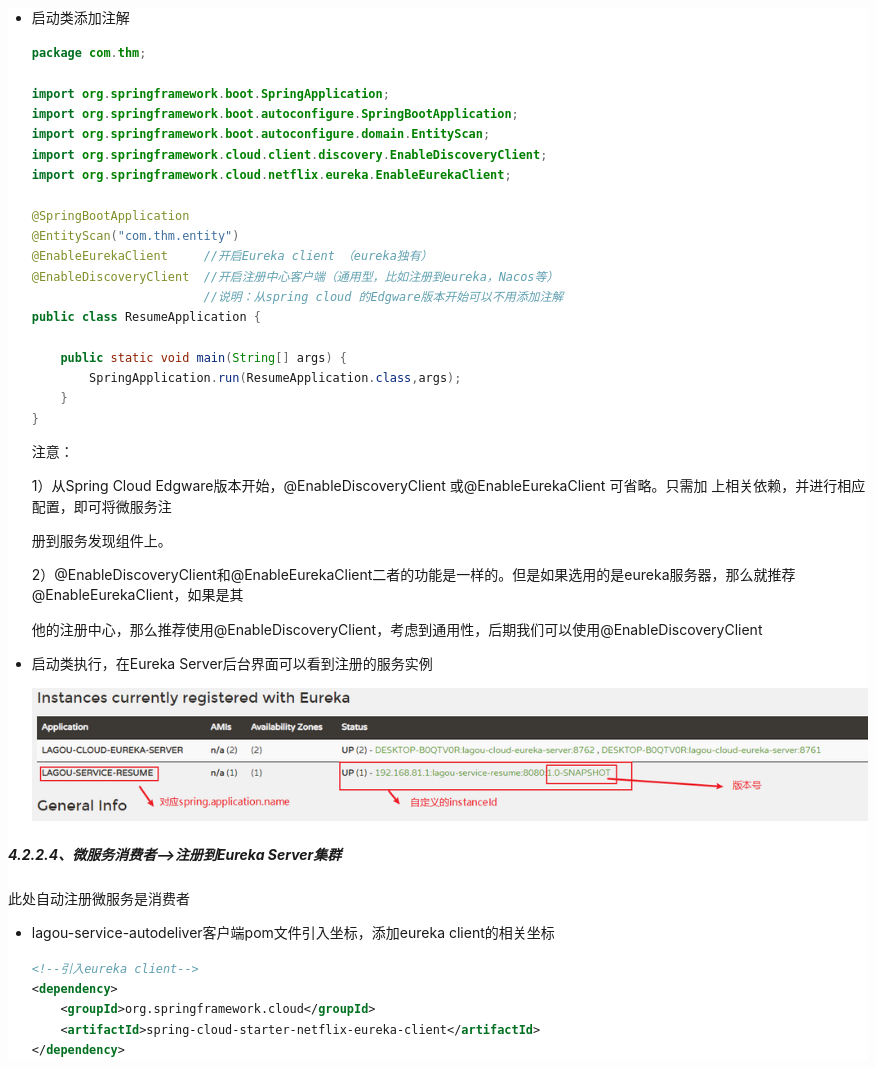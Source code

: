 - 启动类添加注解

  ```java
  package com.thm;
  
  import org.springframework.boot.SpringApplication;
  import org.springframework.boot.autoconfigure.SpringBootApplication;
  import org.springframework.boot.autoconfigure.domain.EntityScan;
  import org.springframework.cloud.client.discovery.EnableDiscoveryClient;
  import org.springframework.cloud.netflix.eureka.EnableEurekaClient;
  
  @SpringBootApplication
  @EntityScan("com.thm.entity")
  @EnableEurekaClient     //开启Eureka client （eureka独有）
  @EnableDiscoveryClient  //开启注册中心客户端（通用型，比如注册到eureka，Nacos等）
                          //说明：从spring cloud 的Edgware版本开始可以不用添加注解
  public class ResumeApplication {
  
      public static void main(String[] args) {
          SpringApplication.run(ResumeApplication.class,args);
      }
  }
  ```

  注意：

  1）从Spring Cloud Edgware版本开始，@EnableDiscoveryClient 或@EnableEurekaClient 可省略。只需加 上相关依赖，并进⾏相应配置，即可将微服务注

  册到服务发现组件上。

  2）@EnableDiscoveryClient和@EnableEurekaClient⼆者的功能是⼀样的。但是如果选⽤的是eureka服务器，那么就推荐@EnableEurekaClient，如果是其

  他的注册中⼼，那么推荐使⽤@EnableDiscoveryClient，考虑到通⽤性，后期我们可以使⽤@EnableDiscoveryClient

- 启动类执⾏，在Eureka Server后台界⾯可以看到注册的服务实例

  ![](../img/spring-cloud/spring-cloud-img-20.png)

##### 4.2.2.4、微服务消费者—>注册到Eureka Server集群

此处⾃动注册微服务是消费者

- lagou-service-autodeliver客户端pom⽂件引⼊坐标，添加eureka client的相关坐标

  ```xml
  <!--引入eureka client-->
  <dependency>
      <groupId>org.springframework.cloud</groupId>
      <artifactId>spring-cloud-starter-netflix-eureka-client</artifactId>
  </dependency>
  ```
